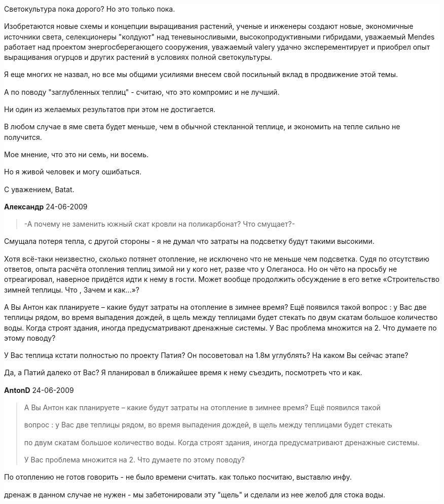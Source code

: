 Светокультура пока дорого? Но это только пока.

Изобретаются новые схемы и концепции выращивания растений, ученые и инженеры создают новые, экономичные источники света, селекционеры "колдуют" над теневыносливыми, высокопродуктивными гибридами, уважаемый Mendes работает над проектом энергосберегающего сооружения, уважаемый valery удачно эксперементирует и приобрел опыт выращивания огурцов и других растений в условиях полной светокультуры. 

Я еще многих не назвал, но все мы общими усилиями внесем свой посильный вклад в продвижение этой темы.

А по поводу "заглубленных теплиц" - считаю, что это компромис и не лучший.

Ни один из желаемых результатов при этом не достигается.

В любом случае в яме света будет меньше, чем в обычной стекланной теплице, и экономить на тепле сильно не получится.

Мое мнение, что это ни семь, ни восемь.

Но я живой человек и могу ошибаться.

С уважением, Batat.



**Александр** 24-06-2009

>  -А почему не заменить южный скат кровли на поликарбонат? Что смущает?- 

Смущала потеря тепла, с другой стороны - я не думал что затраты на подсветку будут такими высокими.

Хотя всё-таки неизвестно, сколько потянет отопление, не исключено что не меньше чем подсветка. Судя по отсутствию ответов, опыта расчёта отопления теплиц зимой ни у кого нет, разве что у Олеганоса. Но он чёто на просьбу не отреагировал, наверное придётся идти к нему в гости. Может вообще продолжить обсуждение в его ветке «Строительство зимней теплицы. Что , Зачем и как...»? 

А Вы Антон как планируете – какие будут затраты на отопление в зимнее время? Ещё появился такой вопрос : у Вас две теплицы рядом, во время выпадения дождей, в щель между теплицами будет стекать по двум скатам большое количество воды. Когда строят здания, иногда предусматривают дренажные системы. У Вас проблема множится на 2. Что думаете по этому поводу?

У Вас теплица кстати полностью по проекту Патия? Он посоветовал на 1.8м углублять? На каком Вы сейчас этапе?

Да, а Патий далеко от Вас? Я планировал в ближайшее время к нему съездить, посмотреть что и как.


**AntonD** 24-06-2009

> А Вы Антон как планируете – какие будут затраты на отопление в зимнее время? Ещё появился такой 
> 
> вопрос : у Вас две теплицы рядом, во время выпадения дождей, в щель между теплицами будет стекать 
> 
> по двум скатам большое количество воды. Когда строят здания, иногда предусматривают дренажные системы. 
> 
> У Вас проблема множится на 2. Что думаете по этому поводу?

По отоплению не готов говорить - не было времени считать. как только посчитаю, выставлю инфу.

дренаж в данном случае не нужен - мы забетонировали эту "щель" и сделали из нее желоб для стока воды.

